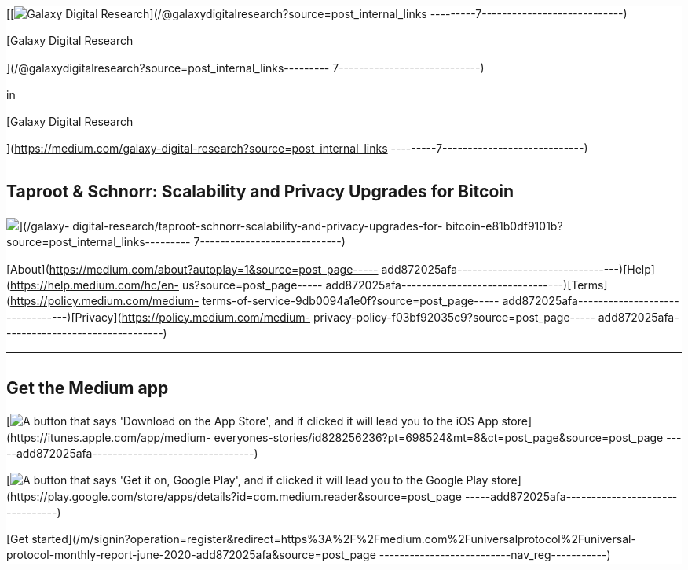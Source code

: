 [[![Galaxy Digital
Research](https://miro.medium.com/fit/c/40/40/2*cYSTKTvRkRWojdJgQ8Mh1A.png)](/@galaxydigitalresearch?source=post_internal_links
---------7----------------------------)

[Galaxy Digital Research

](/@galaxydigitalresearch?source=post_internal_links---------
7----------------------------)

in

[Galaxy Digital Research

](https://medium.com/galaxy-digital-research?source=post_internal_links
---------7----------------------------)

## Taproot & Schnorr: Scalability and Privacy Upgrades for Bitcoin

![](https://miro.medium.com/focal/112/112/50/50/1*IUxLJqf9UWjq5v-XgBO6aA.png)](/galaxy-
digital-research/taproot-schnorr-scalability-and-privacy-upgrades-for-
bitcoin-e81b0df9101b?source=post_internal_links---------
7----------------------------)

[](/?source=post_page-----add872025afa--------------------------------)

[About](https://medium.com/about?autoplay=1&source=post_page-----
add872025afa--------------------------------)[Help](https://help.medium.com/hc/en-
us?source=post_page-----
add872025afa--------------------------------)[Terms](https://policy.medium.com/medium-
terms-of-service-9db0094a1e0f?source=post_page-----
add872025afa--------------------------------)[Privacy](https://policy.medium.com/medium-
privacy-policy-f03bf92035c9?source=post_page-----
add872025afa--------------------------------)

* * *

## Get the Medium app

[![A button that says 'Download on the App Store', and if clicked it will lead
you to the iOS App
store](https://miro.medium.com/max/270/1*Crl55Tm6yDNMoucPo1tvDg.png)](https://itunes.apple.com/app/medium-
everyones-stories/id828256236?pt=698524&mt=8&ct=post_page&source=post_page
-----add872025afa--------------------------------)

[![A button that says 'Get it on, Google Play', and if clicked it will lead
you to the Google Play
store](https://miro.medium.com/max/270/1*W_RAPQ62h0em559zluJLdQ.png)](https://play.google.com/store/apps/details?id=com.medium.reader&source=post_page
-----add872025afa--------------------------------)

[Get
started](/m/signin?operation=register&redirect=https%3A%2F%2Fmedium.com%2Funiversalprotocol%2Funiversal-
protocol-monthly-report-june-2020-add872025afa&source=post_page
--------------------------nav_reg-----------)
